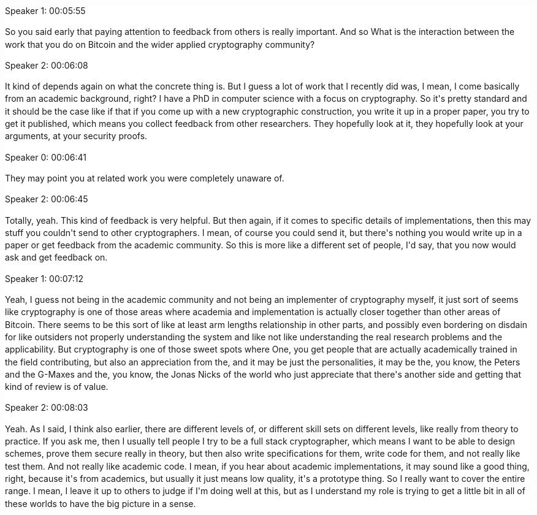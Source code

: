 Speaker 1: 00:05:55

So you said early that paying attention to feedback from others is really important.
And so What is the interaction between the work that you do on Bitcoin and the wider applied cryptography community?

Speaker 2: 00:06:08

It kind of depends again on what the concrete thing is.
But I guess a lot of work that I recently did was, I mean, I come basically from an academic background, right?
I have a PhD in computer science with a focus on cryptography.
So it's pretty standard and it should be the case like if that if you come up with a new cryptographic construction, you write it up in a proper paper, you try to get it published, which means you collect feedback from other researchers.
They hopefully look at it, they hopefully look at your arguments, at your security proofs.

Speaker 0: 00:06:41

They may point you at related work you were completely unaware of.

Speaker 2: 00:06:45

Totally, yeah.
This kind of feedback is very helpful.
But then again, if it comes to specific details of implementations, then this may stuff you couldn't send to other cryptographers.
I mean, of course you could send it, but there's nothing you would write up in a paper or get feedback from the academic community.
So this is more like a different set of people, I'd say, that you now would ask and get feedback on.

Speaker 1: 00:07:12

Yeah, I guess not being in the academic community and not being an implementer of cryptography myself, it just sort of seems like cryptography is one of those areas where academia and implementation is actually closer together than other areas of Bitcoin.
There seems to be this sort of like at least arm lengths relationship in other parts, and possibly even bordering on disdain for like outsiders not properly understanding the system and like not like understanding the real research problems and the applicability.
But cryptography is one of those sweet spots where One, you get people that are actually academically trained in the field contributing, but also an appreciation from the, and it may be just the personalities, it may be the, you know, the Peters and the G-Maxes and the, you know, the Jonas Nicks of the world who just appreciate that there's another side and getting that kind of review is of value.

Speaker 2: 00:08:03

Yeah.
As I said, I think also earlier, there are different levels of, or different skill sets on different levels, like really from theory to practice.
If you ask me, then I usually tell people I try to be a full stack cryptographer, which means I want to be able to design schemes, prove them secure really in theory, but then also write specifications for them, write code for them, and not really like test them.
And not really like academic code.
I mean, if you hear about academic implementations, it may sound like a good thing, right, because it's from academics, but usually it just means low quality, it's a prototype thing.
So I really want to cover the entire range.
I mean, I leave it up to others to judge if I'm doing well at this, but as I understand my role is trying to get a little bit in all of these worlds to have the big picture in a sense.
